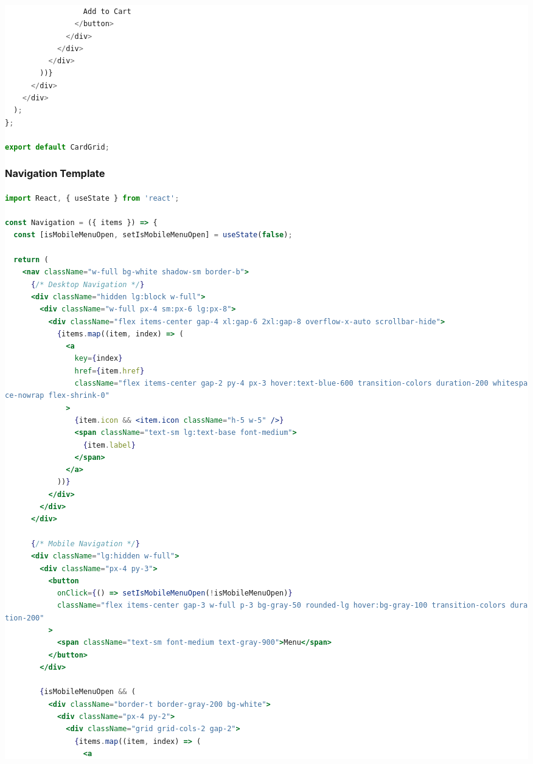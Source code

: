```jsx
                  Add to Cart
                </button>
              </div>
            </div>
          </div>
        ))}
      </div>
    </div>
  );
};

export default CardGrid;
```

### **Navigation Template**
```jsx
import React, { useState } from 'react';

const Navigation = ({ items }) => {
  const [isMobileMenuOpen, setIsMobileMenuOpen] = useState(false);

  return (
    <nav className="w-full bg-white shadow-sm border-b">
      {/* Desktop Navigation */}
      <div className="hidden lg:block w-full">
        <div className="w-full px-4 sm:px-6 lg:px-8">
          <div className="flex items-center gap-4 xl:gap-6 2xl:gap-8 overflow-x-auto scrollbar-hide">
            {items.map((item, index) => (
              <a
                key={index}
                href={item.href}
                className="flex items-center gap-2 py-4 px-3 hover:text-blue-600 transition-colors duration-200 whitespace-nowrap flex-shrink-0"
              >
                {item.icon && <item.icon className="h-5 w-5" />}
                <span className="text-sm lg:text-base font-medium">
                  {item.label}
                </span>
              </a>
            ))}
          </div>
        </div>
      </div>

      {/* Mobile Navigation */}
      <div className="lg:hidden w-full">
        <div className="px-4 py-3">
          <button
            onClick={() => setIsMobileMenuOpen(!isMobileMenuOpen)}
            className="flex items-center gap-3 w-full p-3 bg-gray-50 rounded-lg hover:bg-gray-100 transition-colors duration-200"
          >
            <span className="text-sm font-medium text-gray-900">Menu</span>
          </button>
        </div>

        {isMobileMenuOpen && (
          <div className="border-t border-gray-200 bg-white">
            <div className="px-4 py-2">
              <div className="grid grid-cols-2 gap-2">
                {items.map((item, index) => (
                  <a
```